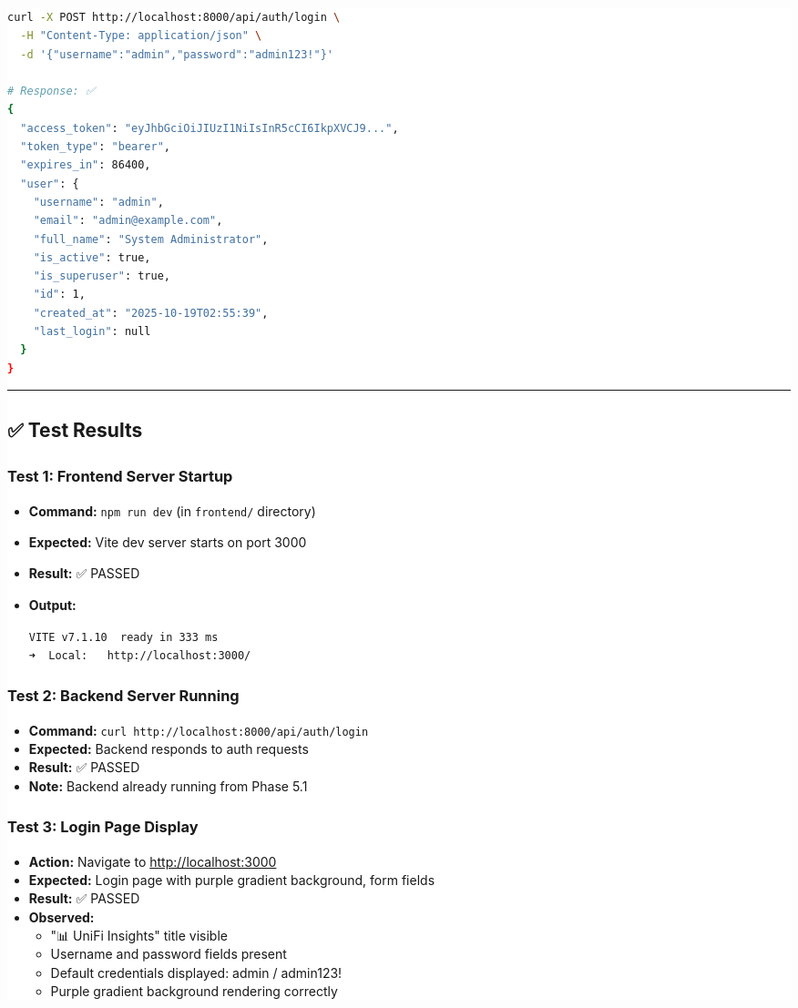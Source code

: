 ```bash
curl -X POST http://localhost:8000/api/auth/login \
  -H "Content-Type: application/json" \
  -d '{"username":"admin","password":"admin123!"}'

# Response: ✅
{
  "access_token": "eyJhbGciOiJIUzI1NiIsInR5cCI6IkpXVCJ9...",
  "token_type": "bearer",
  "expires_in": 86400,
  "user": {
    "username": "admin",
    "email": "admin@example.com",
    "full_name": "System Administrator",
    "is_active": true,
    "is_superuser": true,
    "id": 1,
    "created_at": "2025-10-19T02:55:39",
    "last_login": null
  }
}
```

---

## ✅ Test Results

### Test 1: Frontend Server Startup

- **Command:** `npm run dev` (in `frontend/` directory)
- **Expected:** Vite dev server starts on port 3000
- **Result:** ✅ PASSED
- **Output:**

  ```
  VITE v7.1.10  ready in 333 ms
  ➜  Local:   http://localhost:3000/
  ```

### Test 2: Backend Server Running

- **Command:** `curl http://localhost:8000/api/auth/login`
- **Expected:** Backend responds to auth requests
- **Result:** ✅ PASSED
- **Note:** Backend already running from Phase 5.1

### Test 3: Login Page Display

- **Action:** Navigate to <http://localhost:3000>
- **Expected:** Login page with purple gradient background, form fields
- **Result:** ✅ PASSED
- **Observed:**
  - "📊 UniFi Insights" title visible
  - Username and password fields present
  - Default credentials displayed: admin / admin123!
  - Purple gradient background rendering correctly
